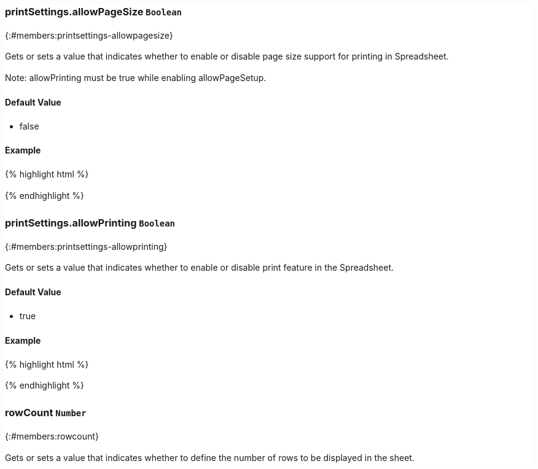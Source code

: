 ### printSettings.allowPageSize `Boolean`
{:#members:printsettings-allowpagesize}

Gets or sets a value that indicates whether to enable or disable page size support for printing in Spreadsheet.

Note: allowPrinting must be true while enabling allowPageSetup.

#### Default Value
* false

#### Example

{% highlight html %}
<div id="Spreadsheet"></div> 
<script>
$('#Spreadsheet').ejSpreadsheet({
allowPrinting: true,
printSettings({
allowPageSize: true
})
});   
</script>

{% endhighlight %}

### printSettings.allowPrinting `Boolean`
{:#members:printsettings-allowprinting}

Gets or sets a value that indicates whether to enable or disable print feature in the Spreadsheet.

#### Default Value
* true

#### Example

{% highlight html %}
<div id="Spreadsheet"></div> 
<script>
$('#Spreadsheet').ejSpreadsheet({
printSettings({
allowPrinting: true
})
});   
</script>

{% endhighlight %}

### rowCount `Number`
{:#members:rowcount}

Gets or sets a value that indicates whether to define the number of rows to be displayed in the sheet.

